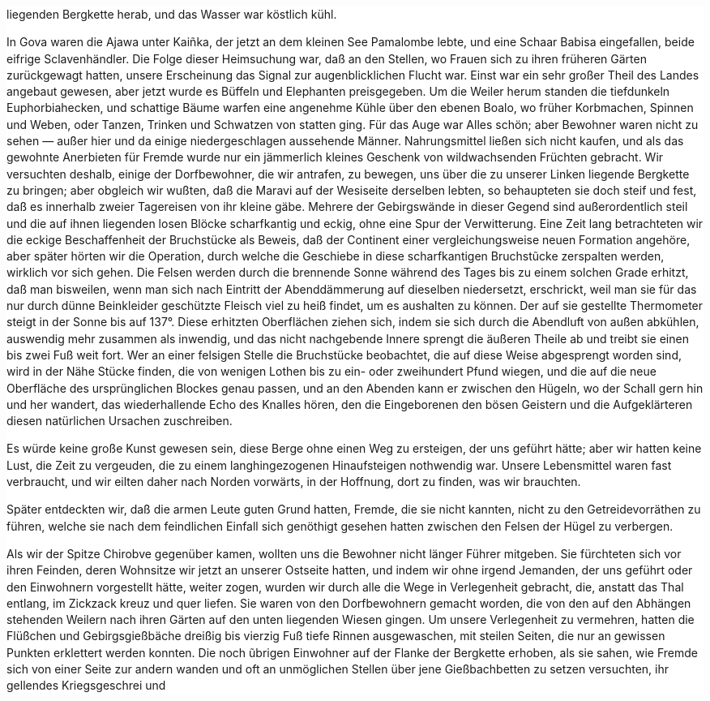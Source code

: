 liegenden Bergkette herab, und das Wasser war köstlich kühl.

In Gova waren die Ajawa unter Kaiñka, der jetzt an dem kleinen See Pamalombe
lebte, und eine Schaar Babisa eingefallen, beide eifrige Sclavenhändler. Die
Folge dieser Heimsuchung war, daß an den Stellen, wo Frauen sich zu ihren
früheren Gärten zurückgewagt hatten, unsere Erscheinung das Signal zur
augenblicklichen Flucht war. Einst war ein sehr großer Theil des Landes angebaut
gewesen, aber jetzt wurde es Büffeln und Elephanten preisgegeben. Um die Weiler
herum standen die tiefdunkeln Euphorbiahecken, und schattige Bäume warfen eine
angenehme Kühle über den ebenen Boalo, wo früher Korbmachen, Spinnen und Weben,
oder Tanzen, Trinken und Schwatzen von statten ging. Für das Auge war Alles
schön; aber Bewohner waren nicht zu sehen — außer hier und da einige
niedergeschlagen aussehende Männer. Nahrungsmittel ließen sich nicht kaufen, und
als das gewohnte Anerbieten für Fremde wurde nur ein jämmerlich kleines Geschenk
von wildwachsenden Früchten gebracht. Wir versuchten deshalb, einige der
Dorfbewohner, die wir antrafen, zu bewegen, uns über die zu unserer Linken
liegende Bergkette zu bringen; aber obgleich wir wußten, daß die Maravi auf der
Wesiseite derselben lebten, so behaupteten sie doch steif und fest, daß es
innerhalb zweier Tagereisen von ihr kleine gäbe. Mehrere der Gebirgswände in
dieser Gegend sind außerordentlich steil und die auf ihnen liegenden losen
Blöcke scharfkantig und eckig, ohne eine Spur der Verwitterung. Eine Zeit lang
betrachteten wir die eckige Beschaffenheit der Bruchstücke als Beweis, daß der
Continent einer vergleichungsweise neuen Formation angehöre, aber später hörten
wir die Operation, durch welche die Geschiebe in diese scharfkantigen
Bruchstũcke zerspalten werden, wirklich vor sich gehen. Die Felsen werden durch
die brennende Sonne während des Tages bis zu einem solchen Grade erhitzt, daß
man bisweilen, wenn man sich nach Eintritt der Abenddämmerung auf dieselben
niedersetzt, erschrickt, weil man sie für das nur durch dünne Beinkleider
geschützte Fleisch viel zu heiß findet, um es aushalten zu können. Der auf sie
gestellte Thermometer steigt in der Sonne bis auf 137°. Diese erhitzten
Oberflächen ziehen sich, indem sie sich durch die Abendluft von außen abkühlen,
auswendig mehr zusammen als inwendig, und das nicht nachgebende Innere sprengt
die äußeren Theile ab und treibt sie einen bis zwei Fuß weit fort. Wer an einer
felsigen Stelle die Bruchstücke beobachtet, die auf diese Weise abgesprengt
worden sind, wird in der Nähe Stücke finden, die von wenigen Lothen bis zu ein-
oder zweihundert Pfund wiegen, und die auf die neue Oberfläche des
ursprünglichen Blockes genau passen, und an den Abenden kann er zwischen den
Hügeln, wo der Schall gern hin und her wandert, das wiederhallende Echo des
Knalles hören, den die Eingeborenen den bösen Geistern und die Aufgeklärteren
diesen natürlichen Ursachen zuschreiben.

Es würde keine große Kunst gewesen sein, diese Berge ohne einen Weg zu
ersteigen, der uns geführt hätte; aber wir hatten keine Lust, die Zeit zu
vergeuden, die zu einem langhingezogenen Hinaufsteigen nothwendig war. Unsere
Lebensmittel waren fast verbraucht, und wir eilten daher nach Norden vorwärts,
in der Hoffnung, dort zu finden, was wir brauchten.

Später entdeckten wir, daß die armen Leute guten Grund hatten, Fremde, die sie
nicht kannten, nicht zu den Getreidevorräthen zu führen, welche sie nach dem
feindlichen Einfall sich genöthigt gesehen hatten zwischen den Felsen der Hügel
zu verbergen.

Als wir der Spitze Chirobve gegenüber kamen, wollten uns die Bewohner nicht
länger Führer mitgeben. Sie fürchteten sich vor ihren Feinden, deren Wohnsitze
wir jetzt an unserer Ostseite hatten, und indem wir ohne irgend Jemanden, der
uns geführt oder den Einwohnern vorgestellt hätte, weiter zogen, wurden wir
durch alle die Wege in Verlegenheit gebracht, die, anstatt das Thal entlang, im
Zickzack kreuz und quer liefen. Sie waren von den Dorfbewohnern gemacht worden,
die von den auf den Abhängen stehenden Weilern nach ihren Gärten auf den unten
liegenden Wiesen gingen. Um unsere Verlegenheit zu vermehren, hatten die
Flüßchen und Gebirgsgießbäche dreißig bis vierzig Fuß tiefe Rinnen ausgewaschen,
mit steilen Seiten, die nur an gewissen Punkten erklettert werden konnten. Die
noch ũbrigen Einwohner auf der Flanke der Bergkette erhoben, als sie sahen, wie
Fremde sich von einer Seite zur andern wanden und oft an unmöglichen Stellen
über jene Gießbachbetten zu setzen versuchten, ihr gellendes Kriegsgeschrei und